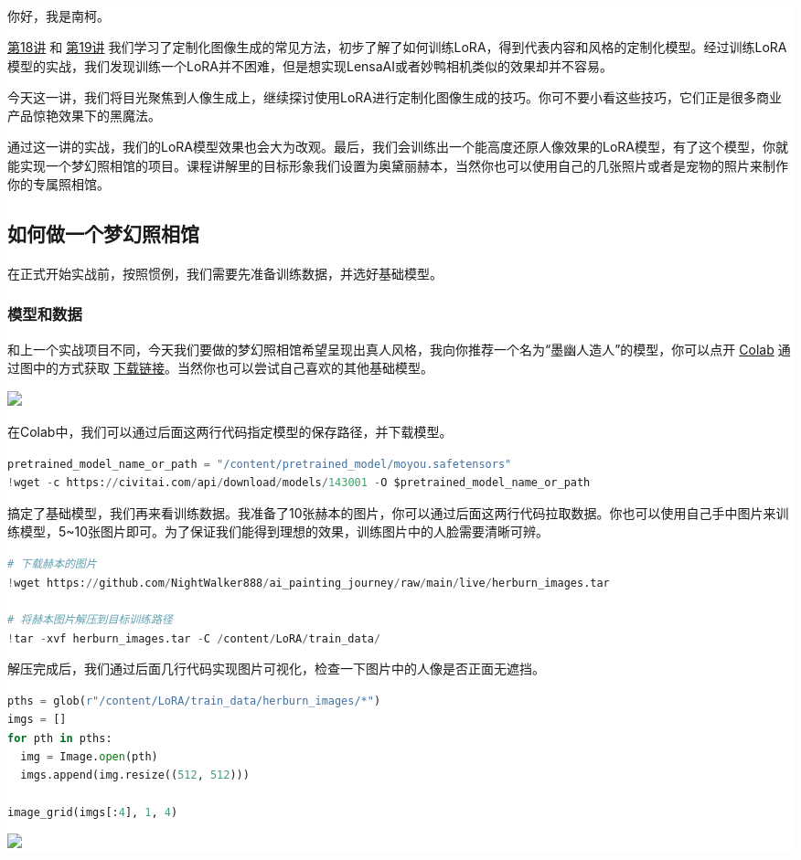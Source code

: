 你好，我是南柯。

[第18讲](https://time.geekbang.org/column/article/690349) 和 [第19讲](https://time.geekbang.org/column/article/691354) 我们学习了定制化图像生成的常见方法，初步了解了如何训练LoRA，得到代表内容和风格的定制化模型。经过训练LoRA模型的实战，我们发现训练一个LoRA并不困难，但是想实现LensaAI或者妙鸭相机类似的效果却并不容易。

今天这一讲，我们将目光聚焦到人像生成上，继续探讨使用LoRA进行定制化图像生成的技巧。你可不要小看这些技巧，它们正是很多商业产品惊艳效果下的黑魔法。

通过这一讲的实战，我们的LoRA模型效果也会大为改观。最后，我们会训练出一个能高度还原人像效果的LoRA模型，有了这个模型，你就能实现一个梦幻照相馆的项目。课程讲解里的目标形象我们设置为奥黛丽赫本，当然你也可以使用自己的几张照片或者是宠物的照片来制作你的专属照相馆。

## 如何做一个梦幻照相馆

在正式开始实战前，按照惯例，我们需要先准备训练数据，并选好基础模型。

### 模型和数据

和上一个实战项目不同，今天我们要做的梦幻照相馆希望呈现出真人风格，我向你推荐一个名为“墨幽人造人”的模型，你可以点开 [Colab](https://civitai.com/models/86232?modelVersionId=143001) 通过图中的方式获取 [下载链接](https://civitai.com/api/download/models/143001)。当然你也可以尝试自己喜欢的其他基础模型。

![](https://static001.geekbang.org/resource/image/1e/49/1ed0de5e9f11650b96c378b2846ab049.png?wh=2549x1313)

在Colab中，我们可以通过后面这两行代码指定模型的保存路径，并下载模型。

```python
pretrained_model_name_or_path = "/content/pretrained_model/moyou.safetensors"
!wget -c https://civitai.com/api/download/models/143001 -O $pretrained_model_name_or_path

```

搞定了基础模型，我们再来看训练数据。我准备了10张赫本的图片，你可以通过后面这两行代码拉取数据。你也可以使用自己手中图片来训练模型，5~10张图片即可。为了保证我们能得到理想的效果，训练图片中的人脸需要清晰可辨。

```python
# 下载赫本的图片
!wget https://github.com/NightWalker888/ai_painting_journey/raw/main/live/herburn_images.tar

# 将赫本图片解压到目标训练路径
!tar -xvf herburn_images.tar -C /content/LoRA/train_data/

```

解压完成后，我们通过后面几行代码实现图片可视化，检查一下图片中的人像是否正面无遮挡。

```python
pths = glob(r"/content/LoRA/train_data/herburn_images/*")
imgs = []
for pth in pths:
  img = Image.open(pth)
  imgs.append(img.resize((512, 512)))

image_grid(imgs[:4], 1, 4)

```

![](https://static001.geekbang.org/resource/image/83/7f/8309a5744cb51eaf0851097b6f5a137f.png?wh=2048x512)
